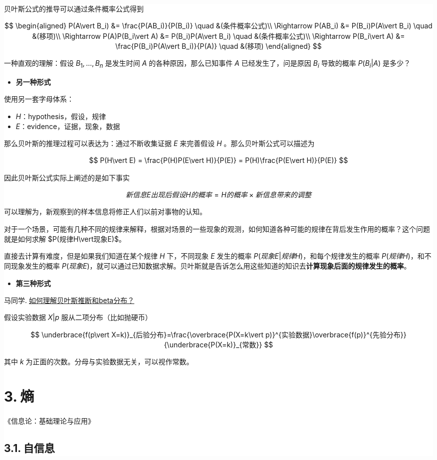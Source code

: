 贝叶斯公式的推导可以通过条件概率公式得到

$$
\begin{aligned}
P(A\vert B_i) &= \frac{P(AB_i)}{P(B_i)} \quad &(条件概率公式)\\
\Rightarrow  P(AB_i) &= P(B_i)P(A\vert B_i) \quad &(移项)\\
\Rightarrow  P(A)P(B_i\vert A) &= P(B_i)P(A\vert B_i) \quad &(条件概率公式)\\
\Rightarrow  P(B_i\vert A) &= \frac{P(B_i)P(A\vert B_i)}{P(A)} \quad &(移项)
\end{aligned}
$$

一种直观的理解：假设 $B_1,...,B_n$ 是发生时间 $A$ 的各种原因，那么已知事件 $A$ 已经发生了，问是原因 $B_i$ 导致的概率 $P(B_i \vert A)$ 是多少？

- **另一种形式**

使用另一套字母体系：
- $H$：hypothesis，假设，规律
- $E$：evidence，证据，现象，数据
 
那么贝叶斯的推理过程可以表达为：通过不断收集证据 $E$ 来完善假设 $H$ 。那么贝叶斯公式可以描述为

$$
P(H\vert E) = \frac{P(H)P(E\vert H)}{P(E)} = P(H)\frac{P(E\vert H)}{P(E)}
$$

因此贝叶斯公式实际上阐述的是如下事实

$$
新信息E出现后假设H的概率 = H 的概率\times 新信息带来的调整
$$

可以理解为，新观察到的样本信息将修正人们以前对事物的认知。

对于一个场景，可能有几种不同的规律来解释，根据对场景的一些现象的观测，如何知道各种可能的规律在背后发生作用的概率？这个问题就是如何求解 $P(规律H\vert现象E)$。

直接去计算有难度，但是如果我们知道在某个规律 $H$ 下，不同现象 $E$ 发生的概率 $P(现象E|规律H)$，和每个规律发生的概率 $P(规律H)$，和不同现象发生的概率 $P(现象E)$，就可以通过已知数据求解。贝叶斯就是告诉怎么用这些知道的知识去**计算现象后面的规律发生的概率**。

- **第三种形式**

马同学. [如何理解贝叶斯推断和beta分布？](https://www.matongxue.com/madocs/910)

假设实验数据 $X\vert p$ 服从二项分布（比如抛硬币）

$$
\underbrace{f(p\vert X=k)}_{后验分布}=\frac{\overbrace{P(X=k\vert p)}^{实验数据}\overbrace{f(p)}^{先验分布}}{\underbrace{P(X=k)}_{常数}}
$$

其中 $k$ 为正面的次数。分母与实验数据无关，可以视作常数。

# 3. 熵

《信息论：基础理论与应用》

## 3.1. 自信息
